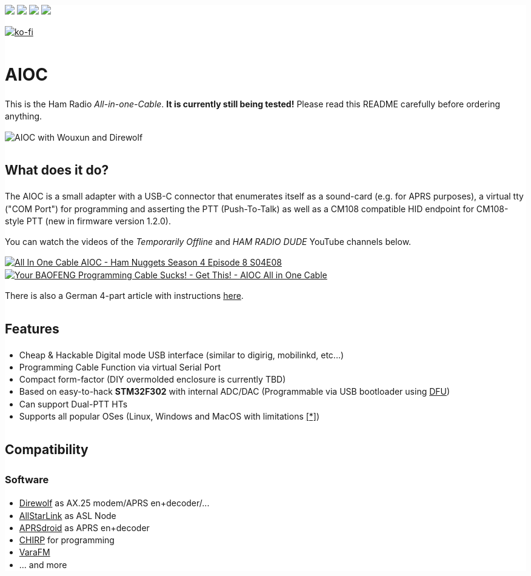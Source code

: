 [![](https://dcbadge.vercel.app/api/server/wCbXu9R95C?style=flat&theme=default-inverted)](https://discord.gg/wCbXu9R95C)
[![](https://img.shields.io/github/stars/skuep/AIOC)](https://github.com/skuep/AIOC/stargazers)
[![](https://img.shields.io/github/v/release/skuep/AIOC?sort=semver)](https://github.com/skuep/AIOC/releases)
[![](https://img.shields.io/github/license/skuep/AIOC)](https://github.com/skuep/AIOC/blob/master/LICENSE.md)

[![ko-fi](https://ko-fi.com/img/githubbutton_sm.svg)](https://ko-fi.com/F2F415AKJV)

# AIOC
This is the Ham Radio *All-in-one-Cable*. **It is currently still being tested!** Please read this README carefully before ordering anything.

![AIOC with Wouxun and Direwolf](doc/images/k1-aioc-wouxun.jpg?raw=true "AIOC with Wouxun and Direwolf")

## What does it do?
The AIOC is a small adapter with a USB-C connector that enumerates itself as a sound-card (e.g. for APRS purposes), a virtual tty ("COM Port") for programming and asserting the PTT (Push-To-Talk) as well as a CM108 compatible HID endpoint for CM108-style PTT (new in firmware version 1.2.0).

You can watch the videos of the *Temporarily Offline* and *HAM RADIO DUDE* YouTube channels below.

[![All In One Cable AIOC - Ham Nuggets Season 4 Episode 8 S04E08](http://img.youtube.com/vi/RZjoPNe634o/0.jpg)](http://www.youtube.com/watch?v=RZjoPNe634o "All In One Cable AIOC - Ham Nuggets Season 4 Episode 8 S04E08")
[![Your BAOFENG Programming Cable Sucks! - Get This! - AIOC All in One Cable](http://img.youtube.com/vi/xRCmXQYRLE0/0.jpg)](http://www.youtube.com/watch?v=xRCmXQYRLE0 "Your BAOFENG Programming Cable Sucks! - Get This! - AIOC All in One Cable")

There is also a German 4-part article with instructions [here](https://dl-nordwest.com/index.php/2024/07/21/aioc-der-wunderadapter-fuer-handfunkgeraete-teil-1-einfuehrung-und-bestellung/).

## Features ##
- Cheap & Hackable Digital mode USB interface (similar to digirig, mobilinkd, etc...)
- Programming Cable Function via virtual Serial Port
- Compact form-factor (DIY overmolded enclosure is currently TBD)
- Based on easy-to-hack **STM32F302** with internal ADC/DAC (Programmable via USB bootloader using [DFU](#how-to-program))
- Can support Dual-PTT HTs
- Supports all popular OSes (Linux, Windows and MacOS with limitations [[*]](https://github.com/skuep/AIOC/issues/13))
  
## Compatibility
### Software
  - [Direwolf](#notes-on-direwolf) as AX.25 modem/APRS en+decoder/...
  - [AllStarLink](#notes-on-allstarlink-asl3) as ASL Node
  - [APRSdroid](#notes-on-aprsdroid) as APRS en+decoder
  - [CHIRP](#notes-on-chirp) for programming
  - [VaraFM](#notes-on-varafm)
  - ... and more
